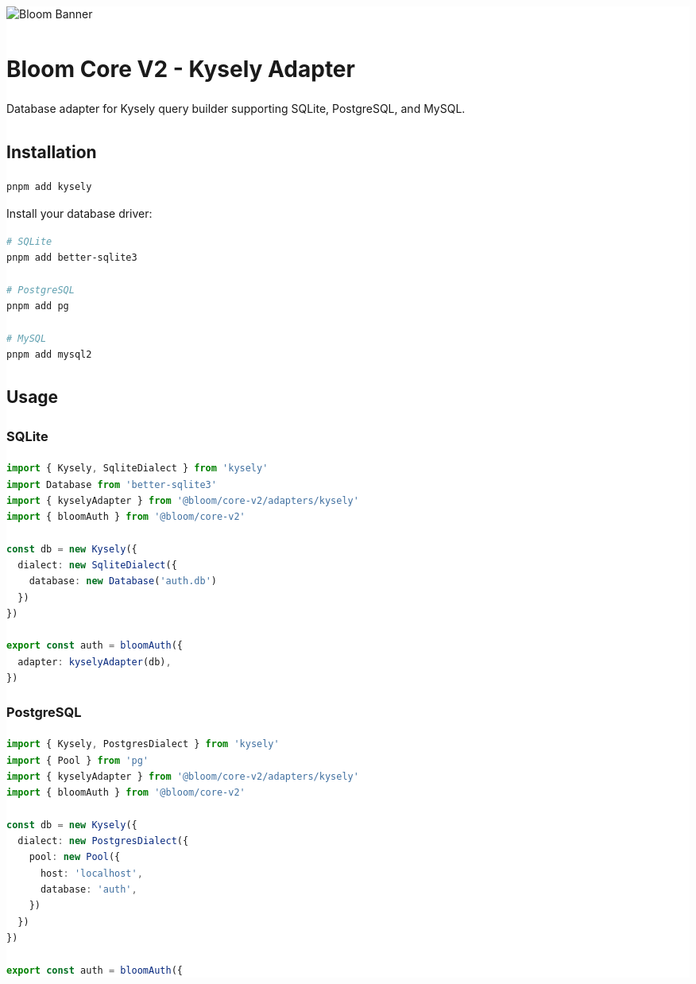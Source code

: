 <img src="../../../../.github/banner.png" width="100%" alt="Bloom Banner" />

# Bloom Core V2 - Kysely Adapter

Database adapter for Kysely query builder supporting SQLite, PostgreSQL, and MySQL.

## Installation

```bash
pnpm add kysely
```

Install your database driver:

```bash
# SQLite
pnpm add better-sqlite3

# PostgreSQL
pnpm add pg

# MySQL
pnpm add mysql2
```

## Usage

### SQLite

```typescript
import { Kysely, SqliteDialect } from 'kysely'
import Database from 'better-sqlite3'
import { kyselyAdapter } from '@bloom/core-v2/adapters/kysely'
import { bloomAuth } from '@bloom/core-v2'

const db = new Kysely({
  dialect: new SqliteDialect({
    database: new Database('auth.db')
  })
})

export const auth = bloomAuth({
  adapter: kyselyAdapter(db),
})
```

### PostgreSQL

```typescript
import { Kysely, PostgresDialect } from 'kysely'
import { Pool } from 'pg'
import { kyselyAdapter } from '@bloom/core-v2/adapters/kysely'
import { bloomAuth } from '@bloom/core-v2'

const db = new Kysely({
  dialect: new PostgresDialect({
    pool: new Pool({
      host: 'localhost',
      database: 'auth',
    })
  })
})

export const auth = bloomAuth({
```